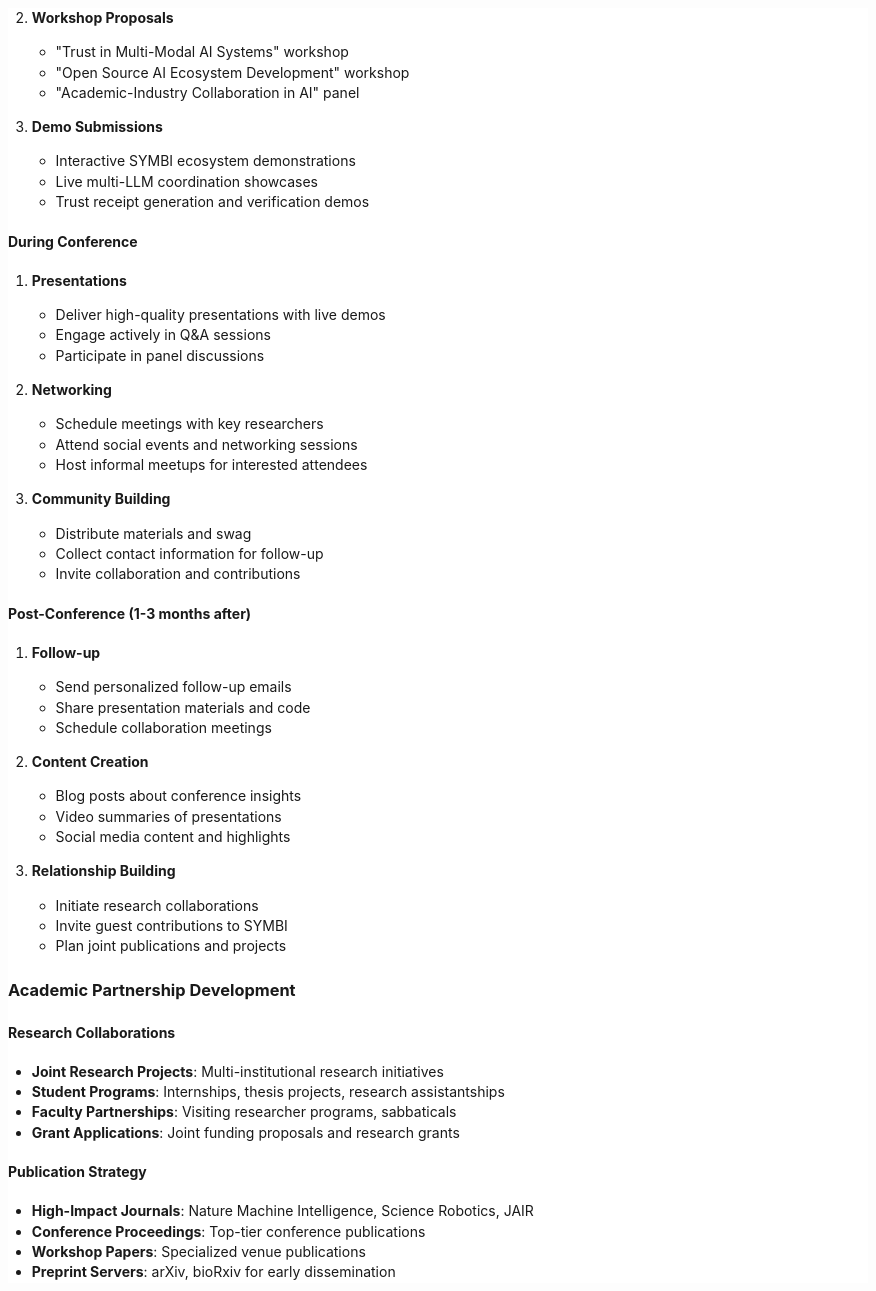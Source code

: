 2. **Workshop Proposals**
   - "Trust in Multi-Modal AI Systems" workshop
   - "Open Source AI Ecosystem Development" workshop
   - "Academic-Industry Collaboration in AI" panel

3. **Demo Submissions**
   - Interactive SYMBI ecosystem demonstrations
   - Live multi-LLM coordination showcases
   - Trust receipt generation and verification demos

#### During Conference
1. **Presentations**
   - Deliver high-quality presentations with live demos
   - Engage actively in Q&A sessions
   - Participate in panel discussions

2. **Networking**
   - Schedule meetings with key researchers
   - Attend social events and networking sessions
   - Host informal meetups for interested attendees

3. **Community Building**
   - Distribute materials and swag
   - Collect contact information for follow-up
   - Invite collaboration and contributions

#### Post-Conference (1-3 months after)
1. **Follow-up**
   - Send personalized follow-up emails
   - Share presentation materials and code
   - Schedule collaboration meetings

2. **Content Creation**
   - Blog posts about conference insights
   - Video summaries of presentations
   - Social media content and highlights

3. **Relationship Building**
   - Initiate research collaborations
   - Invite guest contributions to SYMBI
   - Plan joint publications and projects

### Academic Partnership Development

#### Research Collaborations
- **Joint Research Projects**: Multi-institutional research initiatives
- **Student Programs**: Internships, thesis projects, research assistantships
- **Faculty Partnerships**: Visiting researcher programs, sabbaticals
- **Grant Applications**: Joint funding proposals and research grants

#### Publication Strategy
- **High-Impact Journals**: Nature Machine Intelligence, Science Robotics, JAIR
- **Conference Proceedings**: Top-tier conference publications
- **Workshop Papers**: Specialized venue publications
- **Preprint Servers**: arXiv, bioRxiv for early dissemination
